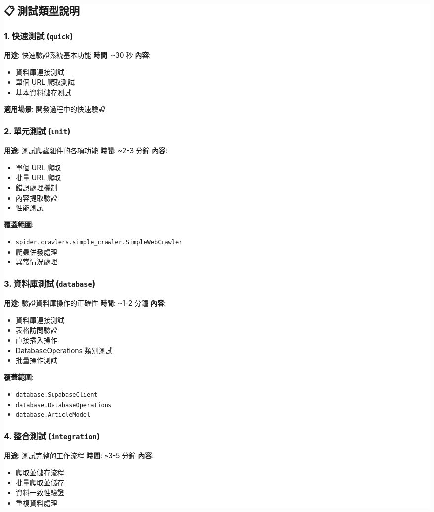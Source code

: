 ## 📋 測試類型說明

### 1. 快速測試 (`quick`)

**用途**: 快速驗證系統基本功能
**時間**: ~30 秒
**內容**:
- 資料庫連接測試
- 單個 URL 爬取測試
- 基本資料儲存測試

**適用場景**: 開發過程中的快速驗證

### 2. 單元測試 (`unit`)

**用途**: 測試爬蟲組件的各項功能
**時間**: ~2-3 分鐘
**內容**:
- 單個 URL 爬取
- 批量 URL 爬取
- 錯誤處理機制
- 內容提取驗證
- 性能測試

**覆蓋範圍**:
- `spider.crawlers.simple_crawler.SimpleWebCrawler`
- 爬蟲併發處理
- 異常情況處理

### 3. 資料庫測試 (`database`)

**用途**: 驗證資料庫操作的正確性
**時間**: ~1-2 分鐘
**內容**:
- 資料庫連接測試
- 表格訪問驗證
- 直接插入操作
- DatabaseOperations 類別測試
- 批量操作測試

**覆蓋範圍**:
- `database.SupabaseClient`
- `database.DatabaseOperations`
- `database.ArticleModel`

### 4. 整合測試 (`integration`)

**用途**: 測試完整的工作流程
**時間**: ~3-5 分鐘
**內容**:
- 爬取並儲存流程
- 批量爬取並儲存
- 資料一致性驗證
- 重複資料處理
